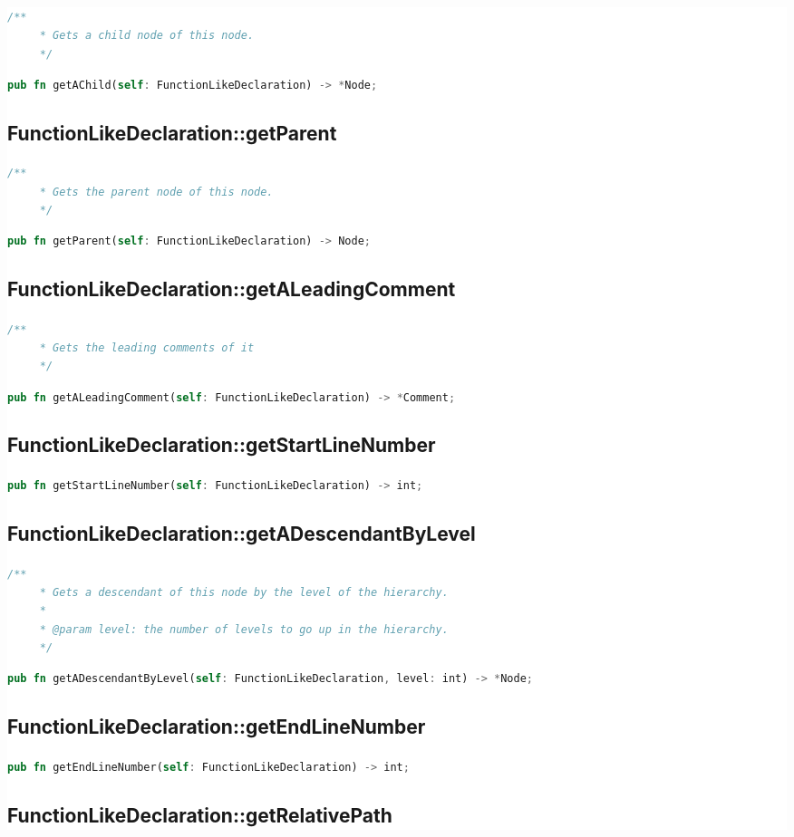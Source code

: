 ```rust
/**
     * Gets a child node of this node.
     */
```
```rust
pub fn getAChild(self: FunctionLikeDeclaration) -> *Node;
```
## FunctionLikeDeclaration::getParent

```rust
/**
     * Gets the parent node of this node.
     */
```
```rust
pub fn getParent(self: FunctionLikeDeclaration) -> Node;
```
## FunctionLikeDeclaration::getALeadingComment

```rust
/**
     * Gets the leading comments of it
     */
```
```rust
pub fn getALeadingComment(self: FunctionLikeDeclaration) -> *Comment;
```
## FunctionLikeDeclaration::getStartLineNumber

```rust
pub fn getStartLineNumber(self: FunctionLikeDeclaration) -> int;
```
## FunctionLikeDeclaration::getADescendantByLevel

```rust
/**
     * Gets a descendant of this node by the level of the hierarchy.
     *
     * @param level: the number of levels to go up in the hierarchy.
     */
```
```rust
pub fn getADescendantByLevel(self: FunctionLikeDeclaration, level: int) -> *Node;
```
## FunctionLikeDeclaration::getEndLineNumber

```rust
pub fn getEndLineNumber(self: FunctionLikeDeclaration) -> int;
```
## FunctionLikeDeclaration::getRelativePath
